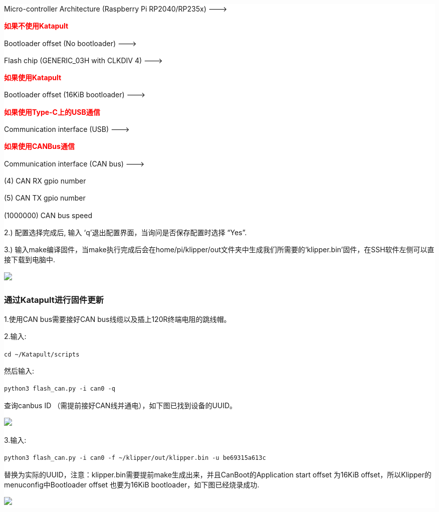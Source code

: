 Micro-controller Architecture (Raspberry Pi RP2040/RP235x)  --->

<font  color="red">**如果不使用Katapult**</font> 

 Bootloader offset (No bootloader) --->

 Flash chip (GENERIC_03H with CLKDIV 4)  --->

<font  color="red">**如果使用Katapult**</font> 

 Bootloader offset (16KiB bootloader) --->

<font  color="red">**如果使用Type-C上的USB通信**</font> 

 Communication interface (USB) --->

<font  color="red">**如果使用CANBus通信**</font> 

 Communication interface (CAN bus) --->

(4) CAN RX gpio number 

(5) CAN TX gpio number

 (1000000) CAN bus speed

2.) 配置选择完成后, 输入 ‘q’退出配置界面，当询问是否保存配置时选择 “Yes”.

3.) 输入make编译固件，当make执行完成后会在home/pi/klipper/out文件夹中生成我们所需要的‘klipper.bin’固件，在SSH软件左侧可以直接下载到电脑中.

<img src=img/EBB_SB2240_2209(RP2040)/EBB_SB2240_2209(RP2040)_software6.png width="600"/>

### **通过Katapult进行固件更新**

1.使用CAN bus需要接好CAN bus线缆以及插上120R终端电阻的跳线帽。

2.输入:

```
cd ~/Katapult/scripts
```

然后输入:

```
python3 flash_can.py -i can0 -q
```

查询canbus ID （需提前接好CAN线并通电），如下图已找到设备的UUID。

<img src=img/EBB_SB2240_2209(RP2040)/EBB_SB2240_2209(RP2040)_software7.png width="600"/>

3.输入:

```
python3 flash_can.py -i can0 -f ~/klipper/out/klipper.bin -u be69315a613c
```

替换为实际的UUID，注意：klipper.bin需要提前make生成出来，并且CanBoot的Application start offset 为16KiB offset，所以Klipper的menuconfig中Bootloader offset 也要为16KiB bootloader，如下图已经烧录成功.

<img src=img/EBB_SB2240_2209(RP2040)/EBB_SB2240_2209(RP2040)_software8.png width="600"/>
